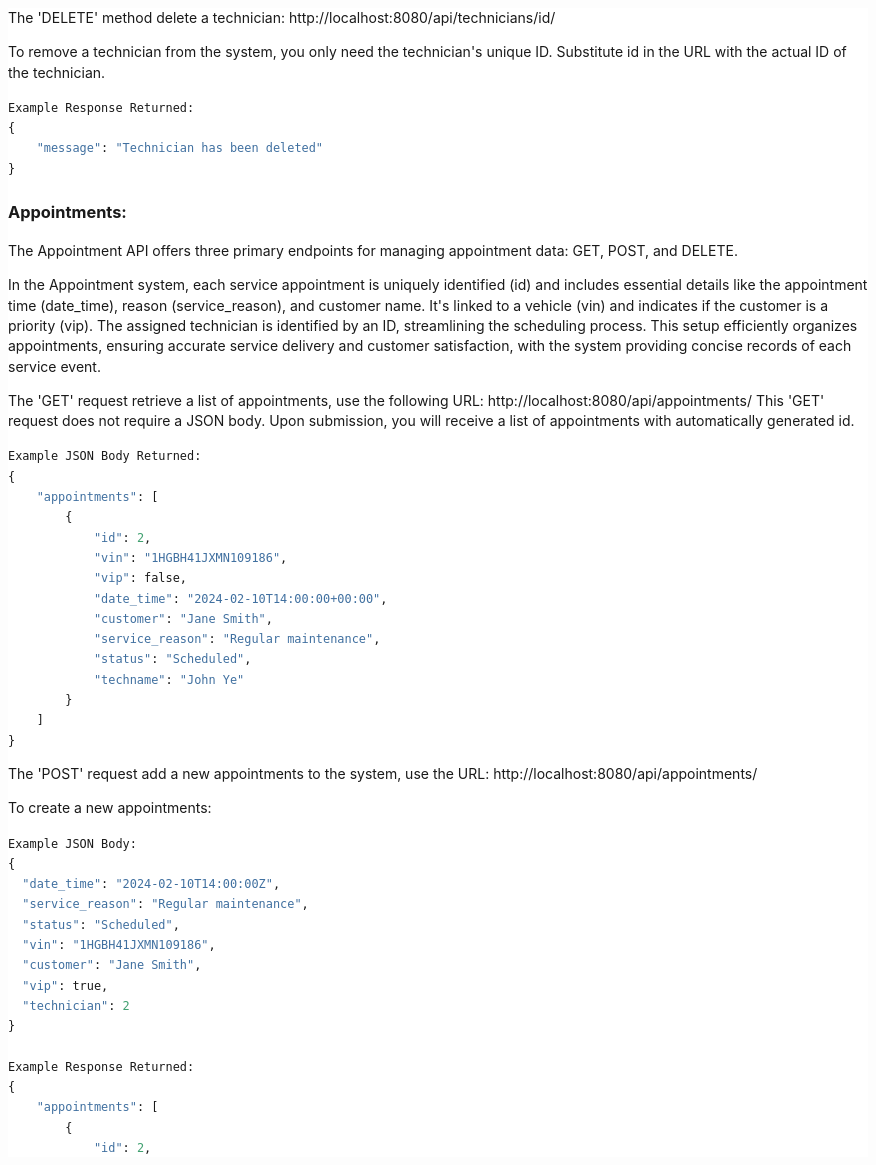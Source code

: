 The 'DELETE' method delete a technician: http://localhost:8080/api/technicians/id/

To remove a technician from the system, you only need the technician's unique ID. Substitute id in the URL with the actual ID of the technician. 


```python
Example Response Returned:
{
	"message": "Technician has been deleted"
}
```


### Appointments:
The Appointment API offers three primary endpoints for managing appointment data: GET, POST, and DELETE. 

In the Appointment system, each service appointment is uniquely identified (id) and includes essential details like the appointment time (date_time), reason (service_reason), and customer name. It's linked to a vehicle (vin) and indicates if the customer is a priority (vip). The assigned technician is identified by an ID, streamlining the scheduling process. This setup efficiently organizes appointments, ensuring accurate service delivery and customer satisfaction, with the system providing concise records of each service event.

The 'GET' request retrieve a list of appointments, use the following URL:
http://localhost:8080/api/appointments/ This 'GET' request does not require a JSON body. Upon submission, you will receive a list of appointments with automatically generated id.

```python
Example JSON Body Returned:
{
	"appointments": [
		{
			"id": 2,
			"vin": "1HGBH41JXMN109186",
			"vip": false,
			"date_time": "2024-02-10T14:00:00+00:00",
			"customer": "Jane Smith",
			"service_reason": "Regular maintenance",
			"status": "Scheduled",
			"techname": "John Ye"
		}
	]
}
```

The 'POST' request add a new appointments to the system, use the URL: http://localhost:8080/api/appointments/

To create a new appointments:
```python
Example JSON Body:
{
  "date_time": "2024-02-10T14:00:00Z",
  "service_reason": "Regular maintenance",
  "status": "Scheduled",
  "vin": "1HGBH41JXMN109186",
  "customer": "Jane Smith",
  "vip": true,
  "technician": 2
}

Example Response Returned:
{
	"appointments": [
		{
			"id": 2,
```